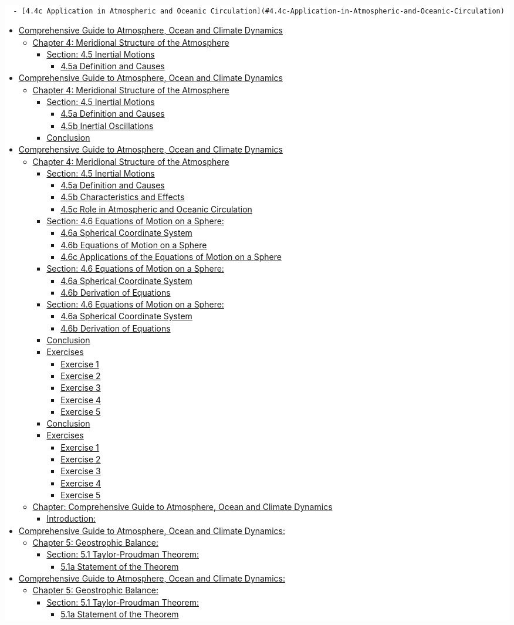       - [4.4c Application in Atmospheric and Oceanic Circulation](#4.4c-Application-in-Atmospheric-and-Oceanic-Circulation)
- [Comprehensive Guide to Atmosphere, Ocean and Climate Dynamics](#Comprehensive-Guide-to-Atmosphere,-Ocean-and-Climate-Dynamics)
  - [Chapter 4: Meridional Structure of the Atmosphere](#Chapter-4:-Meridional-Structure-of-the-Atmosphere)
    - [Section: 4.5 Inertial Motions](#Section:-4.5-Inertial-Motions)
      - [4.5a Definition and Causes](#4.5a-Definition-and-Causes)
- [Comprehensive Guide to Atmosphere, Ocean and Climate Dynamics](#Comprehensive-Guide-to-Atmosphere,-Ocean-and-Climate-Dynamics)
  - [Chapter 4: Meridional Structure of the Atmosphere](#Chapter-4:-Meridional-Structure-of-the-Atmosphere)
    - [Section: 4.5 Inertial Motions](#Section:-4.5-Inertial-Motions)
      - [4.5a Definition and Causes](#4.5a-Definition-and-Causes)
      - [4.5b Inertial Oscillations](#4.5b-Inertial-Oscillations)
    - [Conclusion](#Conclusion)
- [Comprehensive Guide to Atmosphere, Ocean and Climate Dynamics](#Comprehensive-Guide-to-Atmosphere,-Ocean-and-Climate-Dynamics)
  - [Chapter 4: Meridional Structure of the Atmosphere](#Chapter-4:-Meridional-Structure-of-the-Atmosphere)
    - [Section: 4.5 Inertial Motions](#Section:-4.5-Inertial-Motions)
      - [4.5a Definition and Causes](#4.5a-Definition-and-Causes)
      - [4.5b Characteristics and Effects](#4.5b-Characteristics-and-Effects)
      - [4.5c Role in Atmospheric and Oceanic Circulation](#4.5c-Role-in-Atmospheric-and-Oceanic-Circulation)
    - [Section: 4.6 Equations of Motion on a Sphere:](#Section:-4.6-Equations-of-Motion-on-a-Sphere:)
      - [4.6a Spherical Coordinate System](#4.6a-Spherical-Coordinate-System)
      - [4.6b Equations of Motion on a Sphere](#4.6b-Equations-of-Motion-on-a-Sphere)
      - [4.6c Applications of the Equations of Motion on a Sphere](#4.6c-Applications-of-the-Equations-of-Motion-on-a-Sphere)
    - [Section: 4.6 Equations of Motion on a Sphere:](#Section:-4.6-Equations-of-Motion-on-a-Sphere:)
      - [4.6a Spherical Coordinate System](#4.6a-Spherical-Coordinate-System)
      - [4.6b Derivation of Equations](#4.6b-Derivation-of-Equations)
    - [Section: 4.6 Equations of Motion on a Sphere:](#Section:-4.6-Equations-of-Motion-on-a-Sphere:)
      - [4.6a Spherical Coordinate System](#4.6a-Spherical-Coordinate-System)
      - [4.6b Derivation of Equations](#4.6b-Derivation-of-Equations)
    - [Conclusion](#Conclusion)
    - [Exercises](#Exercises)
      - [Exercise 1](#Exercise-1)
      - [Exercise 2](#Exercise-2)
      - [Exercise 3](#Exercise-3)
      - [Exercise 4](#Exercise-4)
      - [Exercise 5](#Exercise-5)
    - [Conclusion](#Conclusion)
    - [Exercises](#Exercises)
      - [Exercise 1](#Exercise-1)
      - [Exercise 2](#Exercise-2)
      - [Exercise 3](#Exercise-3)
      - [Exercise 4](#Exercise-4)
      - [Exercise 5](#Exercise-5)
  - [Chapter: Comprehensive Guide to Atmosphere, Ocean and Climate Dynamics](#Chapter:-Comprehensive-Guide-to-Atmosphere,-Ocean-and-Climate-Dynamics)
    - [Introduction:](#Introduction:)
- [Comprehensive Guide to Atmosphere, Ocean and Climate Dynamics:](#Comprehensive-Guide-to-Atmosphere,-Ocean-and-Climate-Dynamics:)
  - [Chapter 5: Geostrophic Balance:](#Chapter-5:-Geostrophic-Balance:)
    - [Section: 5.1 Taylor-Proudman Theorem:](#Section:-5.1-Taylor-Proudman-Theorem:)
      - [5.1a Statement of the Theorem](#5.1a-Statement-of-the-Theorem)
- [Comprehensive Guide to Atmosphere, Ocean and Climate Dynamics:](#Comprehensive-Guide-to-Atmosphere,-Ocean-and-Climate-Dynamics:)
  - [Chapter 5: Geostrophic Balance:](#Chapter-5:-Geostrophic-Balance:)
    - [Section: 5.1 Taylor-Proudman Theorem:](#Section:-5.1-Taylor-Proudman-Theorem:)
      - [5.1a Statement of the Theorem](#5.1a-Statement-of-the-Theorem)